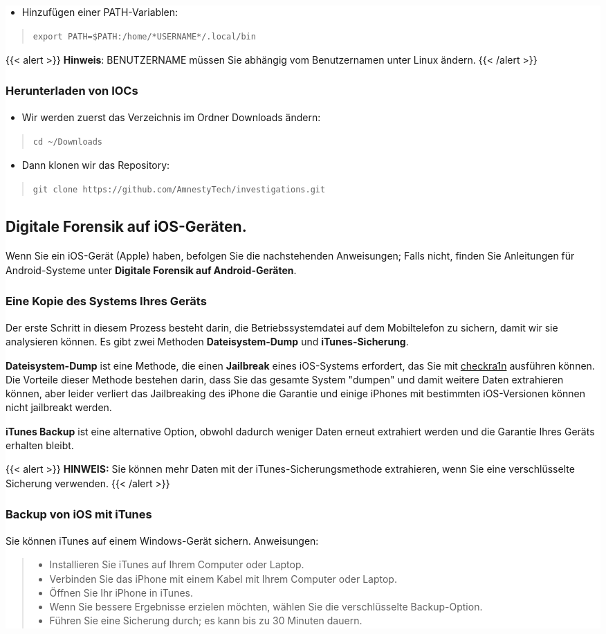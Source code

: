 + Hinzufügen einer PATH-Variablen:

> ```shell
> export PATH=$PATH:/home/*USERNAME*/.local/bin
> ```

{{< alert >}}
**Hinweis**: BENUTZERNAME müssen Sie abhängig vom Benutzernamen unter Linux ändern.
{{< /alert >}}

### Herunterladen von IOCs

+ Wir werden zuerst das Verzeichnis im Ordner Downloads ändern:

> ```shell
> cd ~/Downloads 
> ```
     
+ Dann klonen wir das Repository:

> ```shell
> git clone https://github.com/AmnestyTech/investigations.git
> ```


## Digitale Forensik auf iOS-Geräten.

Wenn Sie ein iOS-Gerät (Apple) haben, befolgen Sie die nachstehenden Anweisungen; Falls nicht, finden Sie Anleitungen für Android-Systeme unter **Digitale Forensik auf Android-Geräten**.


### Eine Kopie des Systems Ihres Geräts

Der erste Schritt in diesem Prozess besteht darin, die Betriebssystemdatei auf dem Mobiltelefon zu sichern, damit wir sie analysieren können. Es gibt zwei Methoden **Dateisystem-Dump** und **iTunes-Sicherung**.

**Dateisystem-Dump** ist eine Methode, die einen **Jailbreak** eines iOS-Systems erfordert, das Sie mit [checkra1n](https://checkra.in/) ausführen können. Die Vorteile dieser Methode bestehen darin, dass Sie das gesamte System "dumpen" und damit weitere Daten extrahieren können, aber leider verliert das Jailbreaking des iPhone die Garantie und einige iPhones mit bestimmten iOS-Versionen können nicht jailbreakt werden.

**iTunes Backup** ist eine alternative Option, obwohl dadurch weniger Daten erneut extrahiert werden und die Garantie Ihres Geräts erhalten bleibt.

{{< alert >}}
**HINWEIS:** Sie können mehr Daten mit der iTunes-Sicherungsmethode extrahieren, wenn Sie eine verschlüsselte Sicherung verwenden.
{{< /alert >}}   

### Backup von iOS mit iTunes

Sie können iTunes auf einem Windows-Gerät sichern. Anweisungen:

>+ Installieren Sie iTunes auf Ihrem Computer oder Laptop.
>+ Verbinden Sie das iPhone mit einem Kabel mit Ihrem Computer oder Laptop.
>+ Öffnen Sie Ihr iPhone in iTunes.
>+ Wenn Sie bessere Ergebnisse erzielen möchten, wählen Sie die verschlüsselte Backup-Option.
>+ Führen Sie eine Sicherung durch; es kann bis zu 30 Minuten dauern.
      